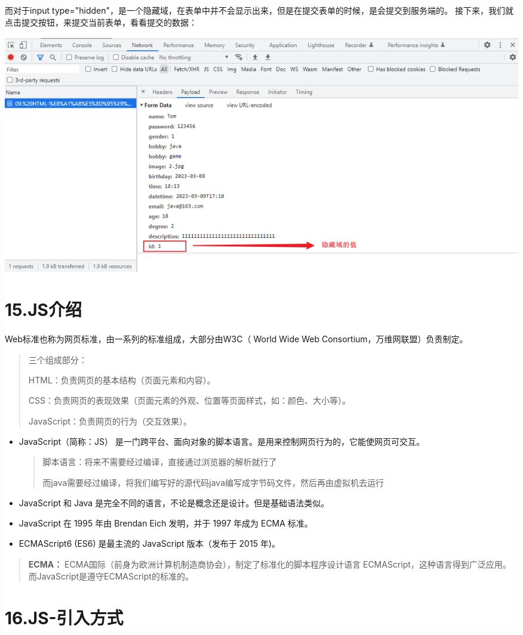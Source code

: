 而对于input type="hidden"，是一个隐藏域，在表单中并不会显示出来，但是在提交表单的时候，是会提交到服务端的。 接下来，我们就点击提交按钮，来提交当前表单，看看提交的数据：

![image-20230309221530214](./assets/image-20230309221530214.png) 



# 15.JS介绍

Web标准也称为网页标准，由一系列的标准组成，大部分由W3C（ World Wide Web Consortium，万维网联盟）负责制定。

>  三个组成部分：
>
>  HTML：负责网页的基本结构（页面元素和内容）。
>
>  CSS：负责网页的表现效果（页面元素的外观、位置等页面样式，如：颜色、大小等）。
>
>  JavaScript：负责网页的行为（交互效果）。

- JavaScript（简称：JS） 是一门跨平台、面向对象的脚本语言。是用来控制网页行为的，它能使网页可交互。

  > 脚本语言：将来不需要经过编译，直接通过浏览器的解析就行了
  >
  > 而java需要经过编译，将我们编写好的源代码java编写成字节码文件，然后再由虚拟机去运行

- JavaScript 和 Java 是完全不同的语言，不论是概念还是设计。但是基础语法类似。

- JavaScript 在 1995 年由 Brendan Eich 发明，并于 1997 年成为 ECMA 标准。

- ECMAScript6 (ES6) 是最主流的 JavaScript 版本（发布于 2015 年)。

> **ECMA：** ECMA国际（前身为欧洲计算机制造商协会），制定了标准化的脚本程序设计语言 ECMAScript，这种语言得到广泛应用。而JavaScript是遵守ECMAScript的标准的。

# 16.JS-引入方式
